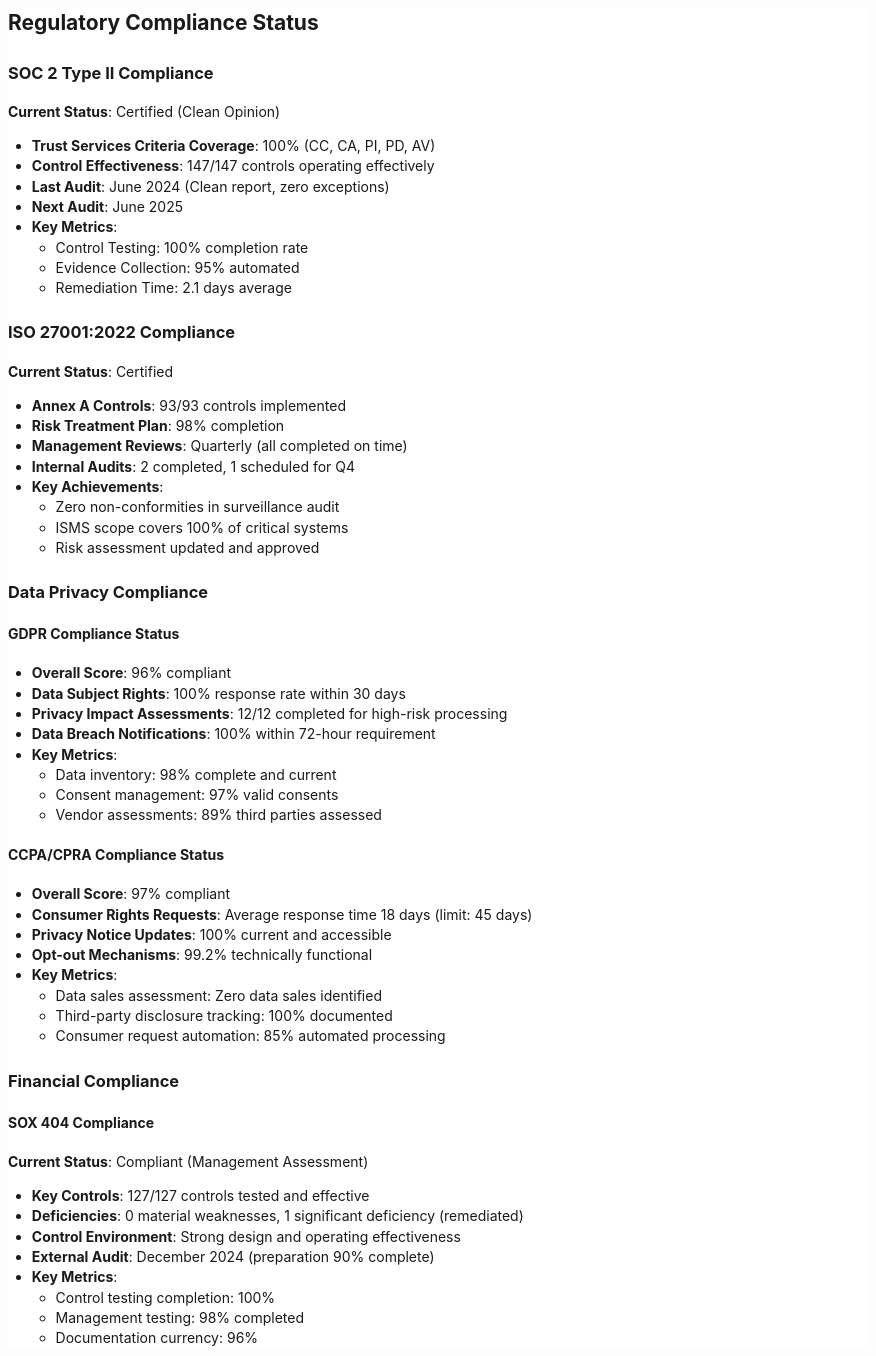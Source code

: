 ## Regulatory Compliance Status

### SOC 2 Type II Compliance
**Current Status**: Certified (Clean Opinion)
- **Trust Services Criteria Coverage**: 100% (CC, CA, PI, PD, AV)
- **Control Effectiveness**: 147/147 controls operating effectively
- **Last Audit**: June 2024 (Clean report, zero exceptions)
- **Next Audit**: June 2025
- **Key Metrics**:
  - Control Testing: 100% completion rate
  - Evidence Collection: 95% automated
  - Remediation Time: 2.1 days average

### ISO 27001:2022 Compliance
**Current Status**: Certified
- **Annex A Controls**: 93/93 controls implemented
- **Risk Treatment Plan**: 98% completion
- **Management Reviews**: Quarterly (all completed on time)
- **Internal Audits**: 2 completed, 1 scheduled for Q4
- **Key Achievements**:
  - Zero non-conformities in surveillance audit
  - ISMS scope covers 100% of critical systems
  - Risk assessment updated and approved

### Data Privacy Compliance

#### GDPR Compliance Status
- **Overall Score**: 96% compliant
- **Data Subject Rights**: 100% response rate within 30 days
- **Privacy Impact Assessments**: 12/12 completed for high-risk processing
- **Data Breach Notifications**: 100% within 72-hour requirement
- **Key Metrics**:
  - Data inventory: 98% complete and current
  - Consent management: 97% valid consents
  - Vendor assessments: 89% third parties assessed

#### CCPA/CPRA Compliance Status
- **Overall Score**: 97% compliant
- **Consumer Rights Requests**: Average response time 18 days (limit: 45 days)
- **Privacy Notice Updates**: 100% current and accessible
- **Opt-out Mechanisms**: 99.2% technically functional
- **Key Metrics**:
  - Data sales assessment: Zero data sales identified
  - Third-party disclosure tracking: 100% documented
  - Consumer request automation: 85% automated processing

### Financial Compliance

#### SOX 404 Compliance
**Current Status**: Compliant (Management Assessment)
- **Key Controls**: 127/127 controls tested and effective
- **Deficiencies**: 0 material weaknesses, 1 significant deficiency (remediated)
- **Control Environment**: Strong design and operating effectiveness
- **External Audit**: December 2024 (preparation 90% complete)
- **Key Metrics**:
  - Control testing completion: 100%
  - Management testing: 98% completed
  - Documentation currency: 96%
